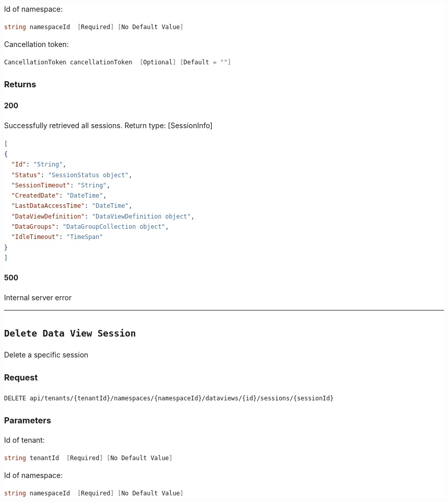 
Id of namespace:
```csharp
string namespaceId  [Required] [No Default Value]
```


Cancellation token:
```csharp
CancellationToken cancellationToken  [Optional] [Default = ""]
```


### Returns

#### 200

Successfully retrieved all sessions. Return type: [SessionInfo]

```json
[
{
  "Id": "String",
  "Status": "SessionStatus object",
  "SessionTimeout": "String",
  "CreatedDate": "DateTime",
  "LastDataAccessTime": "DateTime",
  "DataViewDefinition": "DataViewDefinition object",
  "DataGroups": "DataGroupCollection object",
  "IdleTimeout": "TimeSpan"
}
]
```

#### 500

Internal server error

***

## `Delete Data View Session`

Delete a specific session

### Request
`DELETE api/tenants/{tenantId}/namespaces/{namespaceId}/dataviews/{id}/sessions/{sessionId}`

### Parameters

Id of tenant:
```csharp
string tenantId  [Required] [No Default Value]
```


Id of namespace:
```csharp
string namespaceId  [Required] [No Default Value]
```
